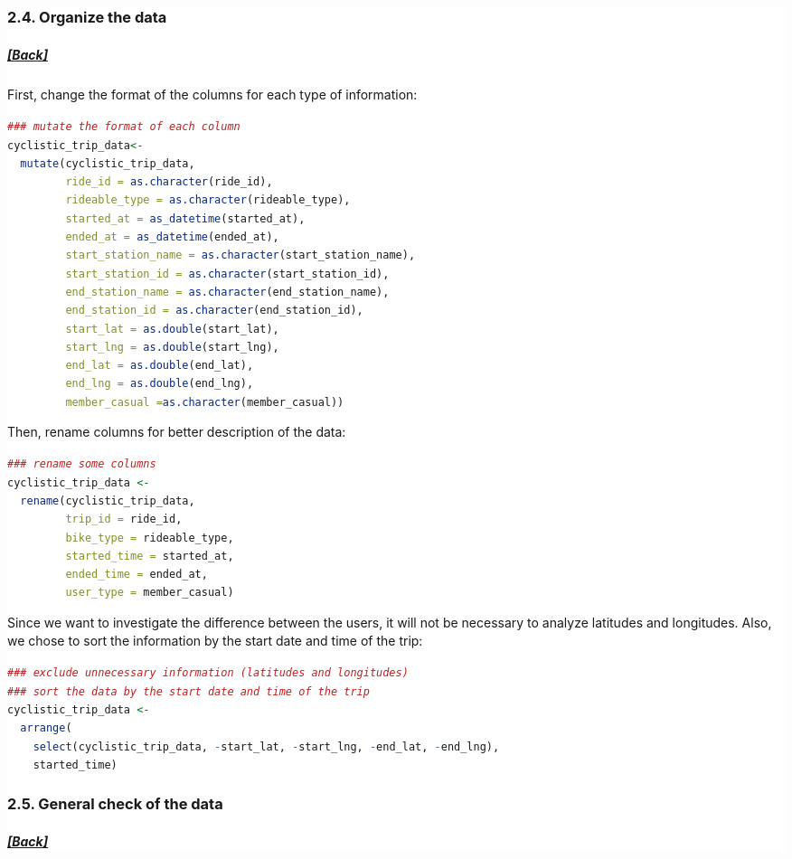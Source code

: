 ### 2.4. Organize the data <a id="2.4"></a>

##### [\[Back\]](#summary)

First, change the format of the columns for each type of information:

``` r
### mutate the format of each column
cyclistic_trip_data<- 
  mutate(cyclistic_trip_data,
         ride_id = as.character(ride_id),
         rideable_type = as.character(rideable_type),
         started_at = as_datetime(started_at),
         ended_at = as_datetime(ended_at),
         start_station_name = as.character(start_station_name),
         start_station_id = as.character(start_station_id),
         end_station_name = as.character(end_station_name),
         end_station_id = as.character(end_station_id),
         start_lat = as.double(start_lat),
         start_lng = as.double(start_lng),
         end_lat = as.double(end_lat),
         end_lng = as.double(end_lng),
         member_casual =as.character(member_casual))
```

Then, rename columns for better description of the data:

``` r
### rename some columns
cyclistic_trip_data <-
  rename(cyclistic_trip_data,
         trip_id = ride_id,
         bike_type = rideable_type,
         started_time = started_at,
         ended_time = ended_at,
         user_type = member_casual)
```

Since we want to investigate the difference between the users, it will
not be necessary to analyze latitudes and longitudes. Also, we chose to
sort the information by the start date and time of the trip:

``` r
### exclude unnecessary information (latitudes and longitudes)
### sort the data by the start date and time of the trip
cyclistic_trip_data <-
  arrange(
    select(cyclistic_trip_data, -start_lat, -start_lng, -end_lat, -end_lng),
    started_time)
```

### 2.5. General check of the data <a id="2.5"></a>

##### [\[Back\]](#summary)

